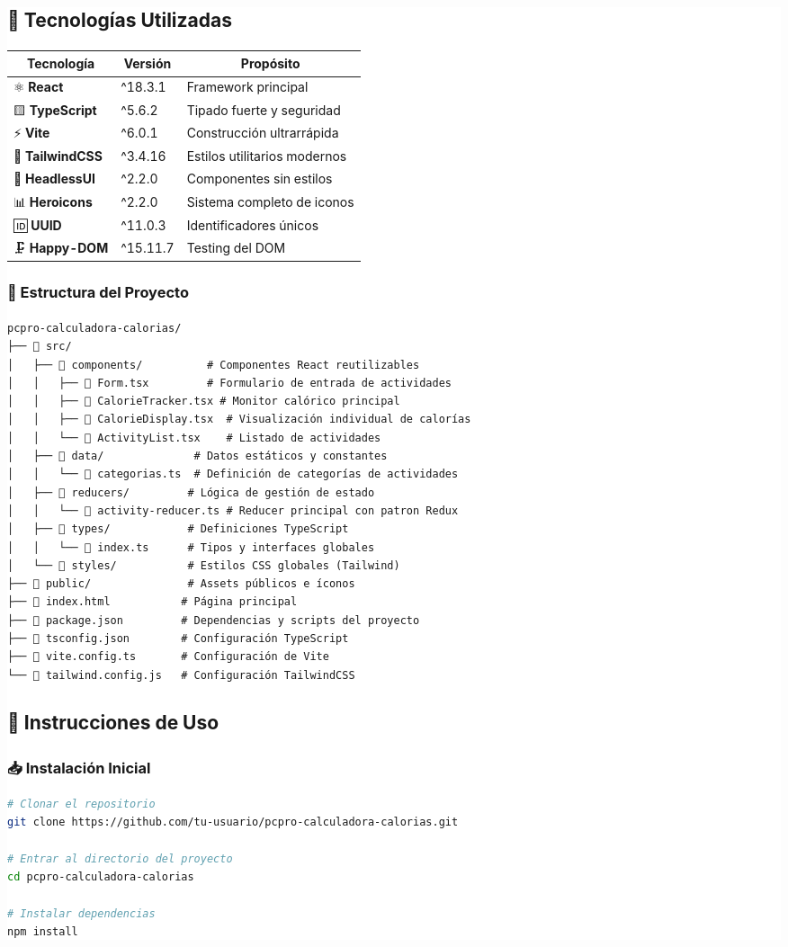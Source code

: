 ## 🔧 Tecnologías Utilizadas

| Tecnología | Versión | Propósito |
|------------|---------|-----------|
| ⚛️ **React** | ^18.3.1 | Framework principal |
| 🟨 **TypeScript** | ^5.6.2 | Tipado fuerte y seguridad |
| ⚡ **Vite** | ^6.0.1 | Construcción ultrarrápida |
| 🎯 **TailwindCSS** | ^3.4.16 | Estilos utilitarios modernos |
| 🎨 **HeadlessUI** | ^2.2.0 | Componentes sin estilos |
| 📊 **Heroicons** | ^2.2.0 | Sistema completo de iconos |
| 🆔 **UUID** | ^11.0.3 | Identificadores únicos |
| 🗜️ **Happy-DOM** | ^15.11.7 | Testing del DOM |

### 📁 Estructura del Proyecto

```
pcpro-calculadora-calorias/
├── 📁 src/
│   ├── 📁 components/          # Componentes React reutilizables
│   │   ├── 📄 Form.tsx         # Formulario de entrada de actividades
│   │   ├── 📄 CalorieTracker.tsx # Monitor calórico principal
│   │   ├── 📄 CalorieDisplay.tsx  # Visualización individual de calorías
│   │   └── 📄 ActivityList.tsx    # Listado de actividades
│   ├── 📁 data/              # Datos estáticos y constantes
│   │   └── 📄 categorias.ts  # Definición de categorías de actividades
│   ├── 📁 reducers/         # Lógica de gestión de estado
│   │   └── 📄 activity-reducer.ts # Reducer principal con patron Redux
│   ├── 📁 types/            # Definiciones TypeScript
│   │   └── 📄 index.ts      # Tipos y interfaces globales
│   └── 📁 styles/           # Estilos CSS globales (Tailwind)
├── 📁 public/               # Assets públicos e íconos
├── 📄 index.html           # Página principal
├── 📄 package.json         # Dependencias y scripts del proyecto
├── 📄 tsconfig.json        # Configuración TypeScript
├── 📄 vite.config.ts       # Configuración de Vite
└── 📄 tailwind.config.js   # Configuración TailwindCSS
```

## 🚀 Instrucciones de Uso

### 📥 **Instalación Inicial**

```bash
# Clonar el repositorio
git clone https://github.com/tu-usuario/pcpro-calculadora-calorias.git

# Entrar al directorio del proyecto
cd pcpro-calculadora-calorias

# Instalar dependencias
npm install
```
